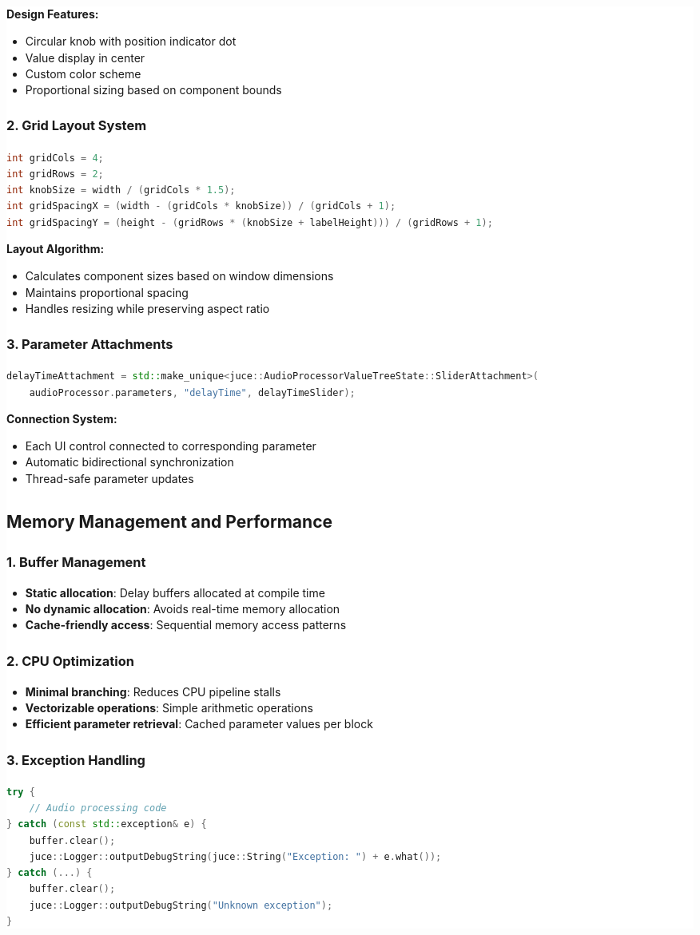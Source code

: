 **Design Features:**
- Circular knob with position indicator dot
- Value display in center
- Custom color scheme
- Proportional sizing based on component bounds

### 2. Grid Layout System

```cpp
int gridCols = 4;
int gridRows = 2;
int knobSize = width / (gridCols * 1.5);
int gridSpacingX = (width - (gridCols * knobSize)) / (gridCols + 1);
int gridSpacingY = (height - (gridRows * (knobSize + labelHeight))) / (gridRows + 1);
```

**Layout Algorithm:**
- Calculates component sizes based on window dimensions
- Maintains proportional spacing
- Handles resizing while preserving aspect ratio

### 3. Parameter Attachments

```cpp
delayTimeAttachment = std::make_unique<juce::AudioProcessorValueTreeState::SliderAttachment>(
    audioProcessor.parameters, "delayTime", delayTimeSlider);
```

**Connection System:**
- Each UI control connected to corresponding parameter
- Automatic bidirectional synchronization
- Thread-safe parameter updates

## Memory Management and Performance

### 1. Buffer Management
- **Static allocation**: Delay buffers allocated at compile time
- **No dynamic allocation**: Avoids real-time memory allocation
- **Cache-friendly access**: Sequential memory access patterns

### 2. CPU Optimization
- **Minimal branching**: Reduces CPU pipeline stalls
- **Vectorizable operations**: Simple arithmetic operations
- **Efficient parameter retrieval**: Cached parameter values per block

### 3. Exception Handling
```cpp
try {
    // Audio processing code
} catch (const std::exception& e) {
    buffer.clear();
    juce::Logger::outputDebugString(juce::String("Exception: ") + e.what());
} catch (...) {
    buffer.clear();
    juce::Logger::outputDebugString("Unknown exception");
}
```
